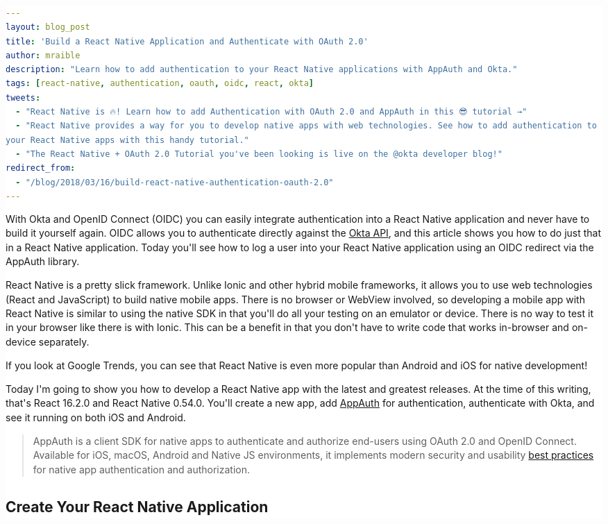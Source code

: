 ```yaml
---
layout: blog_post
title: 'Build a React Native Application and Authenticate with OAuth 2.0'
author: mraible
description: "Learn how to add authentication to your React Native applications with AppAuth and Okta."
tags: [react-native, authentication, oauth, oidc, react, okta]
tweets:
  - "React Native is 🔥! Learn how to add Authentication with OAuth 2.0 and AppAuth in this 😎 tutorial →"
  - "React Native provides a way for you to develop native apps with web technologies. See how to add authentication to your React Native apps with this handy tutorial."
  - "The React Native + OAuth 2.0 Tutorial you've been looking is live on the @okta developer blog!"
redirect_from:
  - "/blog/2018/03/16/build-react-native-authentication-oauth-2.0"
---
```


With Okta and OpenID Connect (OIDC) you can easily integrate authentication into a React Native application and never have to build it yourself again. OIDC allows you to authenticate directly against the [Okta API](https://developer.okta.com/product/), and this article shows you how to do just that in a React Native application. Today you'll see how to log a user into your React Native application using an OIDC redirect via the AppAuth library.

React Native is a pretty slick framework. Unlike Ionic and other hybrid mobile frameworks, it allows you to use web technologies (React and JavaScript) to build native mobile apps. There is no browser or WebView involved, so developing a mobile app with React Native is similar to using the native SDK in that you'll do all your testing on an emulator or device. There is no way to test it in your browser like there is with Ionic. This can be a benefit in that you don't have to write code that works in-browser and on-device separately.

If you look at Google Trends, you can see that React Native is even more popular than Android and iOS for native development!

<script type="text/javascript" src="https://ssl.gstatic.com/trends_nrtr/1294_RC01/embed_loader.js"></script> <script type="text/javascript"> trends.embed.renderExploreWidget("TIMESERIES", {"comparisonItem":[{"keyword":"ios development","geo":"","time":"today 12-m"},{"keyword":"android development","geo":"","time":"today 12-m"},{"keyword":"react native","geo":"","time":"today 12-m"}],"category":0,"property":""}, {"exploreQuery":"q=ios%20development,android%20development,react%20native&date=today 12-m,today 12-m,today 12-m","guestPath":"https://trends.google.com:443/trends/embed/"}); </script>

Today I'm going to show you how to develop a React Native app with the latest and greatest releases. At the time of this writing, that's React 16.2.0 and React Native 0.54.0. You'll create a new app, add [AppAuth](https://appauth.io/) for authentication, authenticate with Okta, and see it running on both iOS and Android.

> AppAuth is a client SDK for native apps to authenticate and authorize end-users using OAuth 2.0 and OpenID Connect. Available for iOS, macOS, Android and Native JS environments, it implements modern security and usability [best practices](https://tools.ietf.org/html/rfc8252) for native app authentication and authorization.

## Create Your React Native Application
